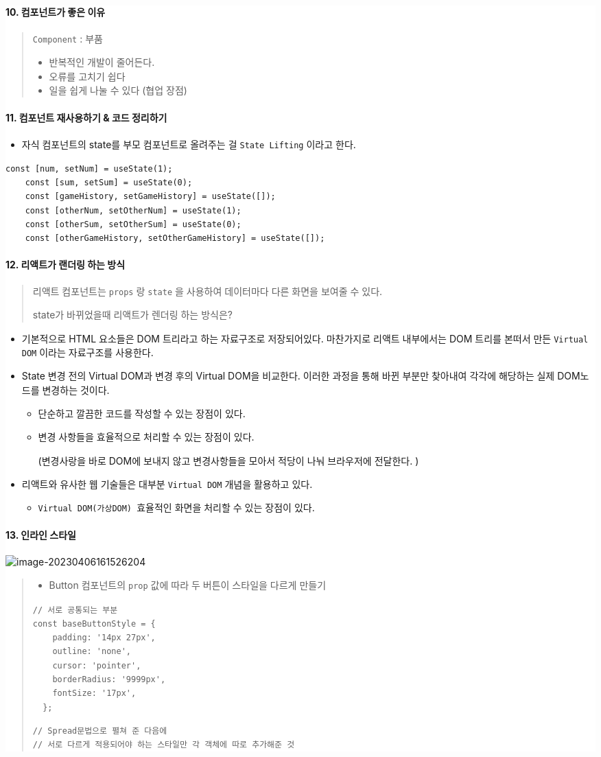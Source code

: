 > ```



#### 10. 컴포넌트가 좋은 이유 

> `Component` : 부품
>
> * 반복적인 개발이 줄어든다. 
> * 오류를 고치기 쉽다 
> * 일을 쉽게 나눌 수 있다 (협업 장점)



#### 11. 컴포넌트 재사용하기 & 코드 정리하기 

* 자식 컴포넌트의 state를 부모 컴포넌트로 올려주는 걸 `State Lifting` 이라고 한다. 

```react
const [num, setNum] = useState(1);
    const [sum, setSum] = useState(0);
    const [gameHistory, setGameHistory] = useState([]);
    const [otherNum, setOtherNum] = useState(1);
    const [otherSum, setOtherSum] = useState(0);
    const [otherGameHistory, setOtherGameHistory] = useState([]);
```



#### 12. 리액트가 랜더링 하는 방식 

> 리액트 컴포넌트는 `props` 랑 `state` 을 사용하여 데이터마다 다른 화면을 보여줄 수 있다.
>
> state가 바뀌었을때 리액트가 렌더링 하는 방식은? 

* 기본적으로 HTML 요소들은 DOM 트리라고 하는 자료구조로 저장되어있다. 마찬가지로 리액트 내부에서는 DOM 트리를 본떠서 만든 `Virtual DOM` 이라는 자료구조를 사용한다. 

* State 변경 전의 Virtual DOM과 변경 후의  Virtual DOM을 비교한다. 이러한 과정을 통해 바뀐 부분만 찾아내여 각각에 해당하는 실제 DOM노드를 변경하는 것이다. 

  * 단순하고 깔끔한 코드를 작성할 수 있는 장점이 있다. 

  * 변경 사항들을 효율적으로 처리할 수 있는 장점이 있다. 

    (변경사랑을 바로 DOM에 보내지 않고 변경사항들을 모아서 적당이 나눠 브라우저에 전달한다.  )

* 리액트와 유사한 웹 기술들은 대부분 `Virtual DOM` 개념을 활용하고 있다. 
  * `Virtual DOM(가상DOM) `효율적인 화면을 처리할 수 있는 장점이 있다.



#### 13. 인라인 스타일 

![image-20230406161526204](C:\Users\areur\AppData\Roaming\Typora\typora-user-images\image-20230406161526204.png)

> * Button 컴포넌트의 `prop` 값에 따라 두 버튼이 스타일을 다르게 만들기
>
> ```react
> // 서로 공통되는 부분
> const baseButtonStyle = {
>     padding: '14px 27px',
>     outline: 'none',
>     cursor: 'pointer',
>     borderRadius: '9999px',
>     fontSize: '17px',
>   };
> ```
>
> ```react
> // Spread문법으로 펼쳐 준 다음에 
> // 서로 다르게 적용되어야 하는 스타일만 각 객체에 따로 추가해준 것
> 